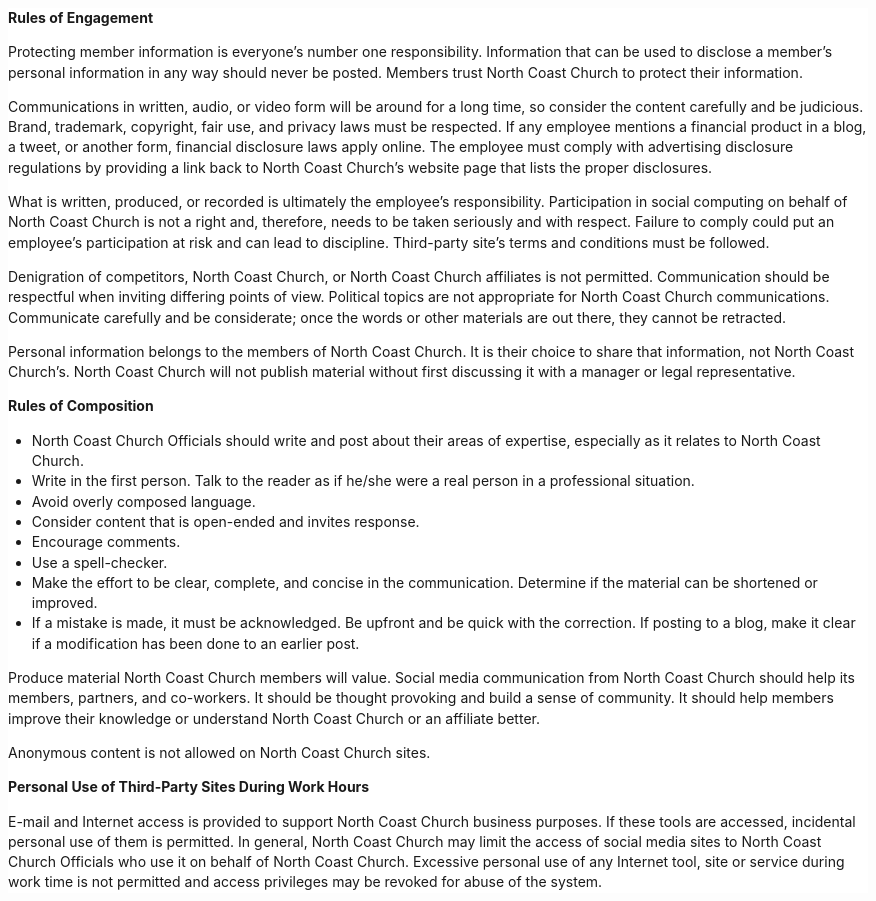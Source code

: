 **Rules of Engagement**

Protecting member information is everyone’s number one responsibility. Information that can be used to disclose a member’s personal information in any way should never be posted. Members trust North Coast Church to protect their information.

Communications in written, audio, or video form will be around for a long time, so consider the content carefully and be judicious. Brand, trademark, copyright, fair use, and privacy laws must be respected. If any employee mentions a financial product in a blog, a tweet, or another form, financial disclosure laws apply online. The employee must comply with advertising disclosure regulations by providing a link back to North Coast Church’s website page that lists the proper disclosures.

What is written, produced, or recorded is ultimately the employee’s responsibility. Participation in social computing on behalf of North Coast Church is not a right and, therefore, needs to be taken seriously and with respect. Failure to comply could put an employee’s participation at risk and can lead to discipline. Third-party site’s terms and conditions must be followed.

Denigration of competitors, North Coast Church, or North Coast Church affiliates is not permitted. Communication should be respectful when inviting differing points of view. Political topics are not appropriate for North Coast Church communications. Communicate carefully and be considerate; once the words or other materials are out there, they cannot be retracted.

Personal information belongs to the members of North Coast Church. It is their choice to share that information, not North Coast Church’s. North Coast Church will not publish material without first discussing it with a manager or legal representative.

**Rules of Composition**

- North Coast Church Officials should write and post about their areas of expertise, especially as it relates to North Coast Church.
- Write in the first person. Talk to the reader as if he/she were a real person in a professional situation.
- Avoid overly composed language.
- Consider content that is open-ended and invites response.
- Encourage comments.
- Use a spell-checker.
- Make the effort to be clear, complete, and concise in the communication. Determine if the material can be shortened or improved.
- If a mistake is made, it must be acknowledged. Be upfront and be quick with the correction. If posting to a blog, make it clear if a modification has been done to an earlier post.

Produce material North Coast Church members will value. Social media communication from North Coast Church should help its members, partners, and co-workers. It should be thought provoking and build a sense of community. It should help members improve their knowledge or understand North Coast Church or an affiliate better.

Anonymous content is not allowed on North Coast Church sites.

**Personal Use of Third-Party Sites During Work Hours**

E-mail and Internet access is provided to support North Coast Church business purposes. If these tools are accessed, incidental personal use of them is permitted. In general, North Coast Church may limit the access of social media sites to North Coast Church Officials who use it on behalf of North Coast Church. Excessive personal use of any Internet tool, site or service during work time is not permitted and access privileges may be revoked for abuse of the system.
